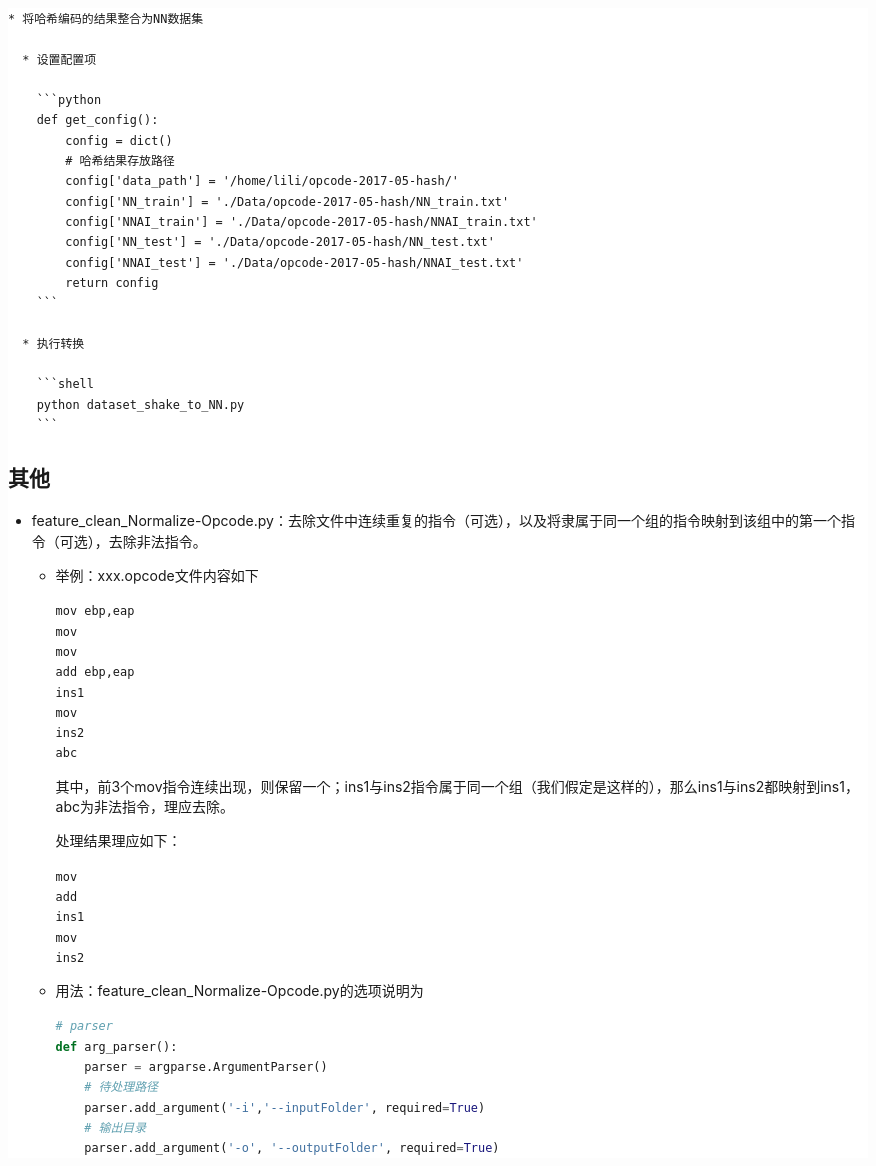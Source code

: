     * 将哈希编码的结果整合为NN数据集

      * 设置配置项

        ```python
        def get_config():
            config = dict()
            # 哈希结果存放路径
            config['data_path'] = '/home/lili/opcode-2017-05-hash/'
            config['NN_train'] = './Data/opcode-2017-05-hash/NN_train.txt'
            config['NNAI_train'] = './Data/opcode-2017-05-hash/NNAI_train.txt'
            config['NN_test'] = './Data/opcode-2017-05-hash/NN_test.txt'
            config['NNAI_test'] = './Data/opcode-2017-05-hash/NNAI_test.txt'
            return config
        ```

      * 执行转换

        ```shell
        python dataset_shake_to_NN.py
        ```


## 其他

* feature_clean_Normalize-Opcode.py：去除文件中连续重复的指令（可选），以及将隶属于同一个组的指令映射到该组中的第一个指令（可选），去除非法指令。

  * 举例：xxx.opcode文件内容如下

    ```
    mov ebp,eap
    mov
    mov 
    add ebp,eap
    ins1
    mov
    ins2
    abc
    ```

    其中，前3个mov指令连续出现，则保留一个；ins1与ins2指令属于同一个组（我们假定是这样的），那么ins1与ins2都映射到ins1，abc为非法指令，理应去除。

    处理结果理应如下：

    ```
    mov
    add
    ins1
    mov
    ins2
    ```

  * 用法：feature_clean_Normalize-Opcode.py的选项说明为

    ```python
    # parser
    def arg_parser():
        parser = argparse.ArgumentParser()
        # 待处理路径
        parser.add_argument('-i','--inputFolder', required=True)
        # 输出目录
        parser.add_argument('-o', '--outputFolder', required=True)